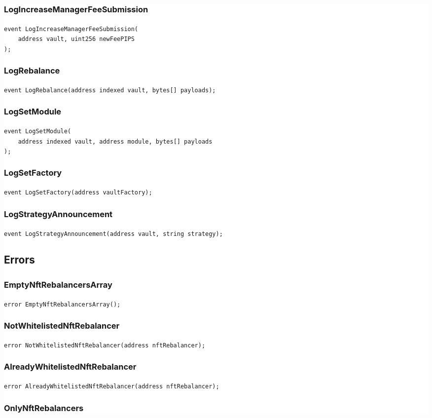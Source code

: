 ### LogIncreaseManagerFeeSubmission

```solidity
event LogIncreaseManagerFeeSubmission(
    address vault, uint256 newFeePIPS
);
```

### LogRebalance

```solidity
event LogRebalance(address indexed vault, bytes[] payloads);
```

### LogSetModule

```solidity
event LogSetModule(
    address indexed vault, address module, bytes[] payloads
);
```

### LogSetFactory

```solidity
event LogSetFactory(address vaultFactory);
```

### LogStrategyAnnouncement

```solidity
event LogStrategyAnnouncement(address vault, string strategy);
```

## Errors

### EmptyNftRebalancersArray

```solidity
error EmptyNftRebalancersArray();
```

### NotWhitelistedNftRebalancer

```solidity
error NotWhitelistedNftRebalancer(address nftRebalancer);
```

### AlreadyWhitelistedNftRebalancer

```solidity
error AlreadyWhitelistedNftRebalancer(address nftRebalancer);
```

### OnlyNftRebalancers
